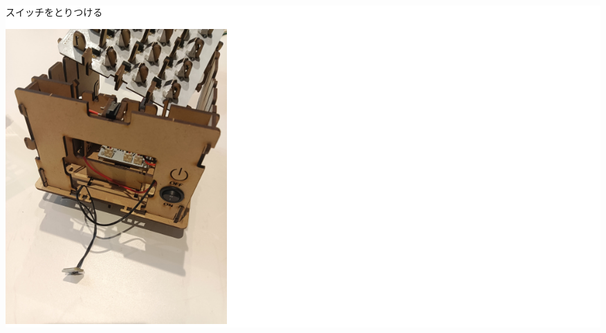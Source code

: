 スイッチをとりつける

<img src="https://github.com/akita11/PETS_USBpower/blob/master/instruction/23.jpg" width="320px">

